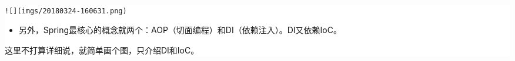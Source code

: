 	![](imgs/20180324-160631.png)
	
- 另外，Spring最核心的概念就两个：AOP（切面编程）和DI（依赖注入）。DI又依赖IoC。

这里不打算详细说，就简单画个图，只介绍DI和IoC。
	